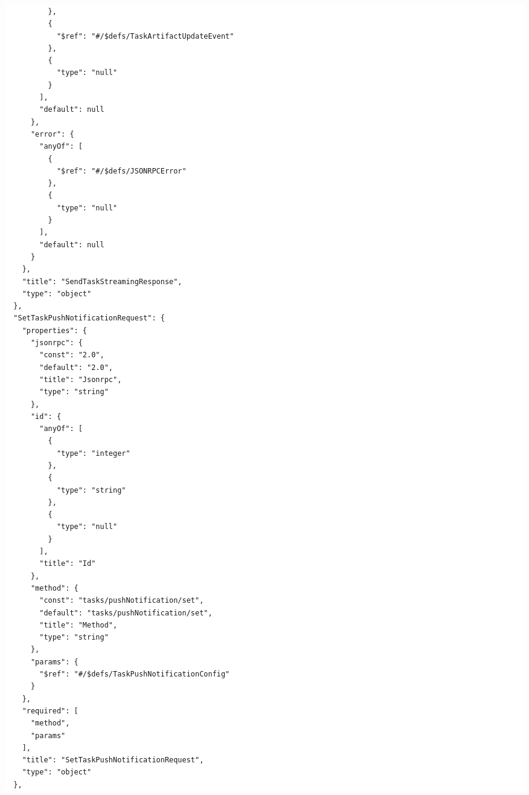               },
              {
                "$ref": "#/$defs/TaskArtifactUpdateEvent"
              },
              {
                "type": "null"
              }
            ],
            "default": null
          },
          "error": {
            "anyOf": [
              {
                "$ref": "#/$defs/JSONRPCError"
              },
              {
                "type": "null"
              }
            ],
            "default": null
          }
        },
        "title": "SendTaskStreamingResponse",
        "type": "object"
      },
      "SetTaskPushNotificationRequest": {
        "properties": {
          "jsonrpc": {
            "const": "2.0",
            "default": "2.0",
            "title": "Jsonrpc",
            "type": "string"
          },
          "id": {
            "anyOf": [
              {
                "type": "integer"
              },
              {
                "type": "string"
              },
              {
                "type": "null"
              }
            ],
            "title": "Id"
          },
          "method": {
            "const": "tasks/pushNotification/set",
            "default": "tasks/pushNotification/set",
            "title": "Method",
            "type": "string"
          },
          "params": {
            "$ref": "#/$defs/TaskPushNotificationConfig"
          }
        },
        "required": [
          "method",
          "params"
        ],
        "title": "SetTaskPushNotificationRequest",
        "type": "object"
      },